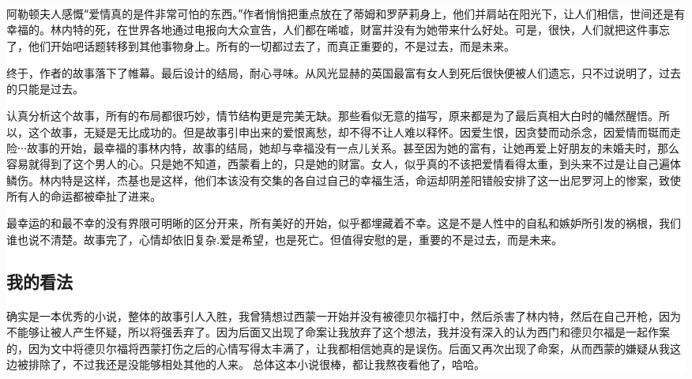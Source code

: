 阿勒顿夫人感慨“爱情真的是件非常可怕的东西。”作者悄悄把重点放在了蒂姆和罗萨莉身上，他们并肩站在阳光下，让人们相信，世间还是有幸福的。林内特的死，在世界各地通过电报向大众宣告，人们都在唏嘘，财富并没有为她带来什么好处。可是，很快，人们就把这件事忘了，他们开始吧话题转移到其他事物身上。所有的一切都过去了，而真正重要的，不是过去，而是未来。

终于，作者的故事落下了帷幕。最后设计的结局，耐心寻味。从风光显赫的英国最富有女人到死后很快便被人们遗忘，只不过说明了，过去的只能是过去。

认真分析这个故事，所有的布局都很巧妙，情节结构更是完美无缺。那些看似无意的描写，原来都是为了最后真相大白时的幡然醒悟。所以，这个故事，无疑是无比成功的。但是故事引申出来的爱恨离愁，却不得不让人难以释怀。因爱生恨，因贪婪而动杀念，因爱情而铤而走险···故事的开始，最幸福的事林内特，故事的结局，她却与幸福没有一点儿关系。甚至因为她的富有，让她再爱上好朋友的未婚夫时，那么容易就得到了这个男人的心。只是她不知道，西蒙看上的，只是她的财富。女人，似乎真的不该把爱情看得太重，到头来不过是让自己遍体鳞伤。林内特是这样，杰基也是这样，他们本该没有交集的各自过自己的幸福生活，命运却阴差阳错般安排了这一出尼罗河上的惨案，致使所有人的命运都被牵扯了进来。

最幸运的和最不幸的没有界限可明晰的区分开来，所有美好的开始，似乎都埋藏着不幸。这是不是人性中的自私和嫉妒所引发的祸根，我们谁也说不清楚。故事完了，心情却依旧复杂.爱是希望，也是死亡。但值得安慰的是，重要的不是过去，而是未来。

## 我的看法
确实是一本优秀的小说，整体的故事引人入胜，我曾猜想过西蒙一开始并没有被德贝尔福打中，然后杀害了林内特，然后在自己开枪，因为不能够让被人产生怀疑，所以将强丢弃了。因为后面又出现了命案让我放弃了这个想法，我并没有深入的认为西门和德贝尔福是一起作案的，因为文中将德贝尔福将西蒙打伤之后的心情写得太丰满了，让我都相信她真的是误伤。后面又再次出现了命案，从而西蒙的嫌疑从我这边被排除了，不过我还是没能够相处其他的人来。
总体这本小说很棒，都让我熬夜看他了，哈哈。